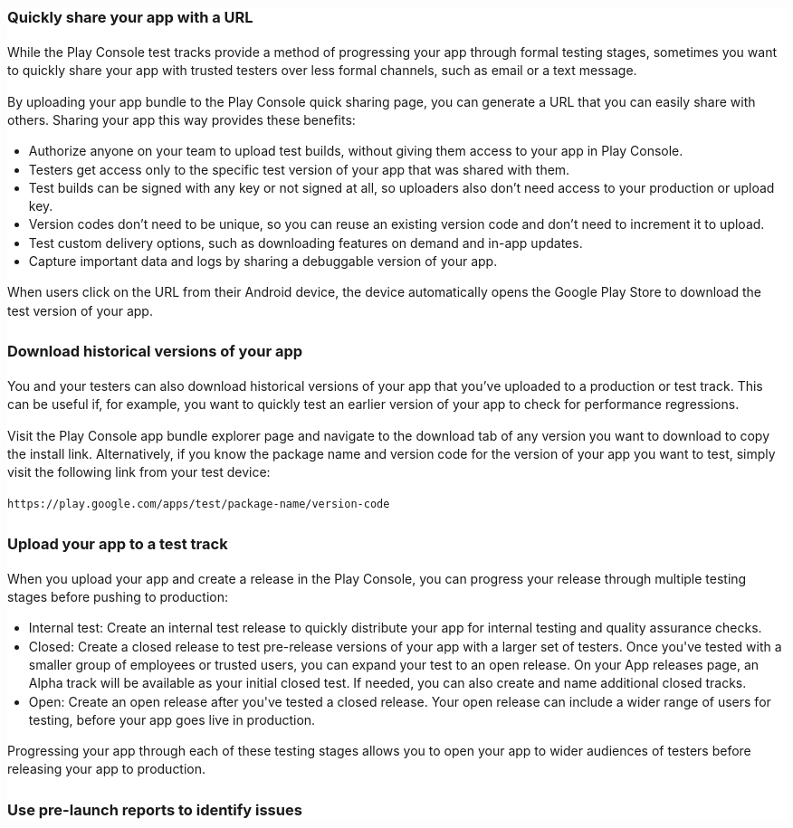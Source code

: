 ### Quickly share your app with a URL

While the Play Console test tracks provide a method of progressing your app through formal testing stages, sometimes you want to quickly share your app with trusted testers over less formal channels, such as email or a text message.

By uploading your app bundle to the Play Console quick sharing page, you can generate a URL that you can easily share with others. Sharing your app this way provides these benefits:

* Authorize anyone on your team to upload test builds, without giving them access to your app in Play Console.
* Testers get access only to the specific test version of your app that was shared with them.
* Test builds can be signed with any key or not signed at all, so uploaders also don’t need access to your production or upload key.
* Version codes don’t need to be unique, so you can reuse an existing version code and don’t need to increment it to upload.
* Test custom delivery options, such as downloading features on demand and in-app updates.
* Capture important data and logs by sharing a debuggable version of your app.

When users click on the URL from their Android device, the device automatically opens the Google Play Store to download the test version of your app.

### Download historical versions of your app

You and your testers can also download historical versions of your app that you’ve uploaded to a production or test track. This can be useful if, for example, you want to quickly test an earlier version of your app to check for performance regressions.

Visit the Play Console app bundle explorer page and navigate to the download tab of any version you want to download to copy the install link. Alternatively, if you know the package name and version code for the version of your app you want to test, simply visit the following link from your test device:

```
https://play.google.com/apps/test/package-name/version-code
```

### Upload your app to a test track

When you upload your app and create a release in the Play Console, you can progress your release through multiple testing stages before pushing to production:

* Internal test: Create an internal test release to quickly distribute your app for internal testing and quality assurance checks.
* Closed: Create a closed release to test pre-release versions of your app with a larger set of testers. Once you've tested with a smaller group of employees or trusted users, you can expand your test to an open release. On your App releases page, an Alpha track will be available as your initial closed test. If needed, you can also create and name additional closed tracks.
* Open: Create an open release after you've tested a closed release. Your open release can include a wider range of users for testing, before your app goes live in production.

Progressing your app through each of these testing stages allows you to open your app to wider audiences of testers before releasing your app to production.

### Use pre-launch reports to identify issues

